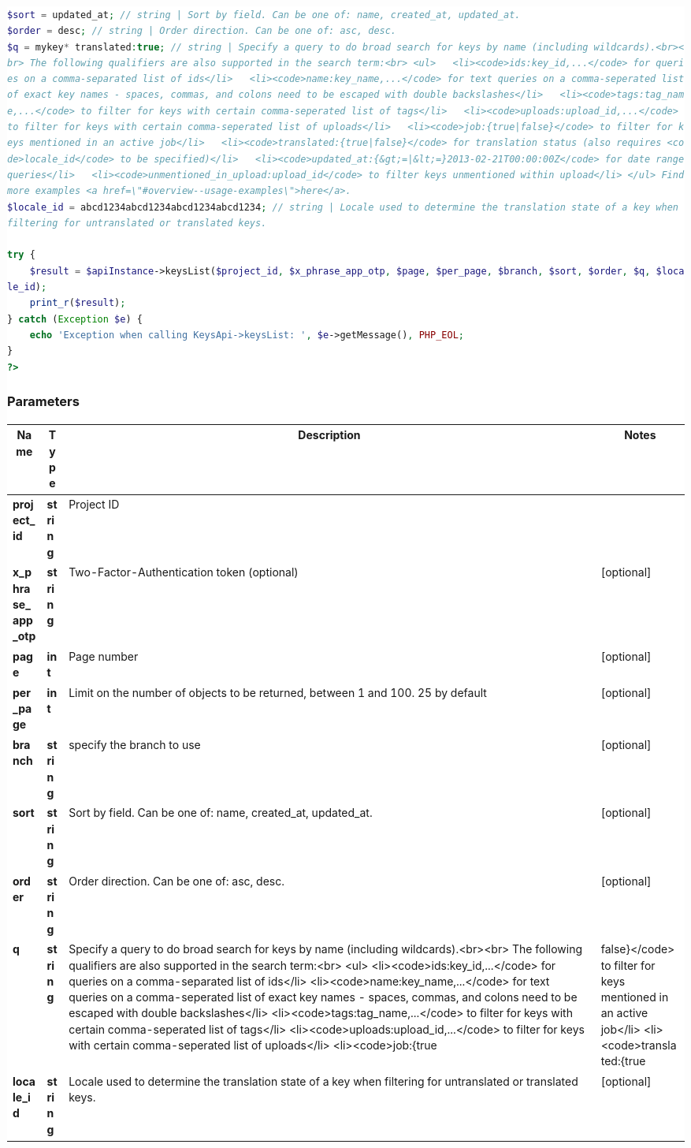 ```php
$sort = updated_at; // string | Sort by field. Can be one of: name, created_at, updated_at.
$order = desc; // string | Order direction. Can be one of: asc, desc.
$q = mykey* translated:true; // string | Specify a query to do broad search for keys by name (including wildcards).<br><br> The following qualifiers are also supported in the search term:<br> <ul>   <li><code>ids:key_id,...</code> for queries on a comma-separated list of ids</li>   <li><code>name:key_name,...</code> for text queries on a comma-seperated list of exact key names - spaces, commas, and colons need to be escaped with double backslashes</li>   <li><code>tags:tag_name,...</code> to filter for keys with certain comma-seperated list of tags</li>   <li><code>uploads:upload_id,...</code> to filter for keys with certain comma-seperated list of uploads</li>   <li><code>job:{true|false}</code> to filter for keys mentioned in an active job</li>   <li><code>translated:{true|false}</code> for translation status (also requires <code>locale_id</code> to be specified)</li>   <li><code>updated_at:{&gt;=|&lt;=}2013-02-21T00:00:00Z</code> for date range queries</li>   <li><code>unmentioned_in_upload:upload_id</code> to filter keys unmentioned within upload</li> </ul> Find more examples <a href=\"#overview--usage-examples\">here</a>.
$locale_id = abcd1234abcd1234abcd1234abcd1234; // string | Locale used to determine the translation state of a key when filtering for untranslated or translated keys.

try {
    $result = $apiInstance->keysList($project_id, $x_phrase_app_otp, $page, $per_page, $branch, $sort, $order, $q, $locale_id);
    print_r($result);
} catch (Exception $e) {
    echo 'Exception when calling KeysApi->keysList: ', $e->getMessage(), PHP_EOL;
}
?>
```

### Parameters


Name | Type | Description  | Notes
------------- | ------------- | ------------- | -------------
 **project_id** | **string**| Project ID |
 **x_phrase_app_otp** | **string**| Two-Factor-Authentication token (optional) | [optional]
 **page** | **int**| Page number | [optional]
 **per_page** | **int**| Limit on the number of objects to be returned, between 1 and 100. 25 by default | [optional]
 **branch** | **string**| specify the branch to use | [optional]
 **sort** | **string**| Sort by field. Can be one of: name, created_at, updated_at. | [optional]
 **order** | **string**| Order direction. Can be one of: asc, desc. | [optional]
 **q** | **string**| Specify a query to do broad search for keys by name (including wildcards).&lt;br&gt;&lt;br&gt; The following qualifiers are also supported in the search term:&lt;br&gt; &lt;ul&gt;   &lt;li&gt;&lt;code&gt;ids:key_id,...&lt;/code&gt; for queries on a comma-separated list of ids&lt;/li&gt;   &lt;li&gt;&lt;code&gt;name:key_name,...&lt;/code&gt; for text queries on a comma-seperated list of exact key names - spaces, commas, and colons need to be escaped with double backslashes&lt;/li&gt;   &lt;li&gt;&lt;code&gt;tags:tag_name,...&lt;/code&gt; to filter for keys with certain comma-seperated list of tags&lt;/li&gt;   &lt;li&gt;&lt;code&gt;uploads:upload_id,...&lt;/code&gt; to filter for keys with certain comma-seperated list of uploads&lt;/li&gt;   &lt;li&gt;&lt;code&gt;job:{true|false}&lt;/code&gt; to filter for keys mentioned in an active job&lt;/li&gt;   &lt;li&gt;&lt;code&gt;translated:{true|false}&lt;/code&gt; for translation status (also requires &lt;code&gt;locale_id&lt;/code&gt; to be specified)&lt;/li&gt;   &lt;li&gt;&lt;code&gt;updated_at:{&amp;gt;&#x3D;|&amp;lt;&#x3D;}2013-02-21T00:00:00Z&lt;/code&gt; for date range queries&lt;/li&gt;   &lt;li&gt;&lt;code&gt;unmentioned_in_upload:upload_id&lt;/code&gt; to filter keys unmentioned within upload&lt;/li&gt; &lt;/ul&gt; Find more examples &lt;a href&#x3D;\&quot;#overview--usage-examples\&quot;&gt;here&lt;/a&gt;. | [optional]
 **locale_id** | **string**| Locale used to determine the translation state of a key when filtering for untranslated or translated keys. | [optional]
